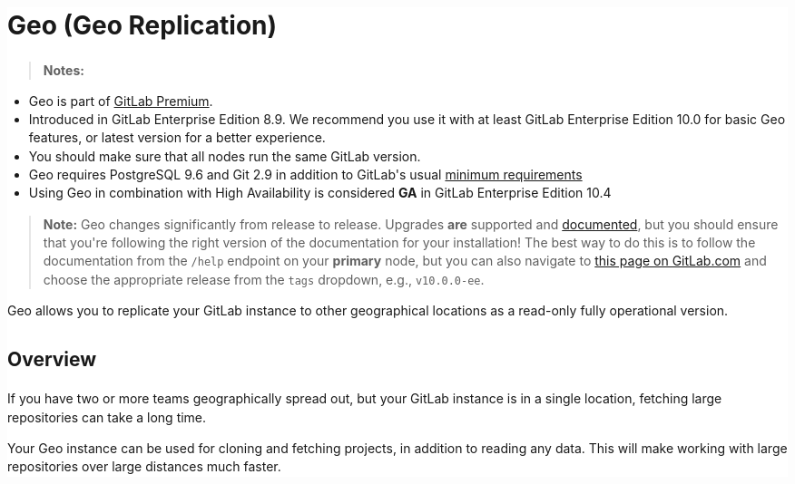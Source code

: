 # Geo (Geo Replication)

> **Notes:**
- Geo is part of [GitLab Premium][ee].
- Introduced in GitLab Enterprise Edition 8.9.
  We recommend you use it with at least GitLab Enterprise Edition 10.0 for
  basic Geo features, or latest version for a better experience.
- You should make sure that all nodes run the same GitLab version.
- Geo requires PostgreSQL 9.6 and Git 2.9 in addition to GitLab's usual
  [minimum requirements][install-requirements]
- Using Geo in combination with High Availability is considered **GA** in GitLab Enterprise Edition 10.4

>**Note:**
Geo changes significantly from release to release. Upgrades **are**
supported and [documented](#updating-the-geo-nodes), but you should ensure that
you're following the right version of the documentation for your installation!
The best way to do this is to follow the documentation from the `/help` endpoint
on your **primary** node, but you can also navigate to [this page on GitLab.com](https://gitlab.com/gitlab-org/gitlab-ee/blob/master/doc/gitlab-geo/README.md)
and choose the appropriate release from the `tags` dropdown, e.g., `v10.0.0-ee`.

Geo allows you to replicate your GitLab instance to other geographical
locations as a read-only fully operational version.

## Overview

If you have two or more teams geographically spread out, but your GitLab
instance is in a single location, fetching large repositories can take a long
time.

Your Geo instance can be used for cloning and fetching projects, in addition to
reading any data. This will make working with large repositories over large
distances much faster.


[ee]: https://about.gitlab.com/products/ "GitLab Enterprise Edition landing page"
[install-requirements]: ../../../install/requirements.md
[install-ee]: https://about.gitlab.com/downloads-ee/ "GitLab Enterprise Edition Omnibus packages downloads page"
[install-ee-source]: https://docs.gitlab.com/ee/install/installation.html "GitLab Enterprise Edition installation from source"
[disaster-recovery]: ../disaster_recovery/index.md
[planned failover]: ../disaster_recovery/planned_failover.md
[fast-ssh-lookup]: ../../operations/fast_ssh_key_lookup.md
[upload-license]: ../../../user/admin_area/license.md
[database]: database.md
[database-source]: database_source.md
[configuration]: configuration.md
[configuration-source]: configuration_source.md
[config-ldap]: ../../auth/ldap.md
[using-geo]: using_a_geo_server.md
[updating-geo]: updating_the_geo_nodes.md
[ha]: high_availability.md
[object-storage]: object_storage.md
[docker-registry]: docker_registry.md
[faq]: faq.md
[security-review]: security_review.md
[tunning]: tuning.md
[troubleshooting]: troubleshooting.md
[source diagram]: https://docs.google.com/drawings/d/1Abw0P_H0Ew1-2Lj_xPDRWP87clGIke-1fil7_KQqrtE/edit
[ldap-replication]: https://www.openldap.org/doc/admin24/replication.html
[gitlab-org/gitlab-ee#3912]: https://gitlab.com/gitlab-org/gitlab-ee/issues/3912
[gitlab-org/omnibus-gitlab#2978]: https://gitlab.com/gitlab-org/omnibus-gitlab/issues/2978